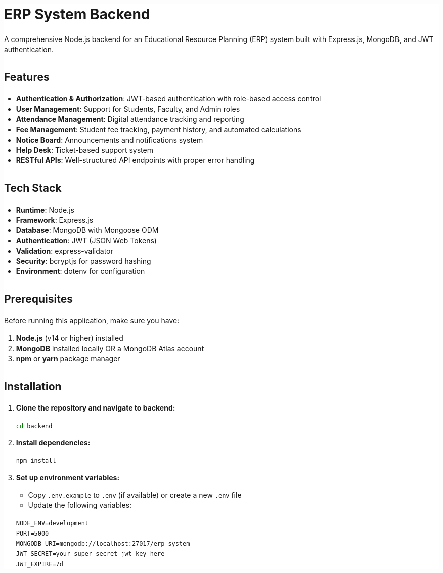 # ERP System Backend

A comprehensive Node.js backend for an Educational Resource Planning (ERP) system built with Express.js, MongoDB, and JWT authentication.

## Features

- **Authentication & Authorization**: JWT-based authentication with role-based access control
- **User Management**: Support for Students, Faculty, and Admin roles
- **Attendance Management**: Digital attendance tracking and reporting
- **Fee Management**: Student fee tracking, payment history, and automated calculations
- **Notice Board**: Announcements and notifications system
- **Help Desk**: Ticket-based support system
- **RESTful APIs**: Well-structured API endpoints with proper error handling

## Tech Stack

- **Runtime**: Node.js
- **Framework**: Express.js
- **Database**: MongoDB with Mongoose ODM
- **Authentication**: JWT (JSON Web Tokens)
- **Validation**: express-validator
- **Security**: bcryptjs for password hashing
- **Environment**: dotenv for configuration

## Prerequisites

Before running this application, make sure you have:

1. **Node.js** (v14 or higher) installed
2. **MongoDB** installed locally OR a MongoDB Atlas account
3. **npm** or **yarn** package manager

## Installation

1. **Clone the repository and navigate to backend:**
   ```bash
   cd backend
   ```

2. **Install dependencies:**
   ```bash
   npm install
   ```

3. **Set up environment variables:**
   - Copy `.env.example` to `.env` (if available) or create a new `.env` file
   - Update the following variables:
   ```env
   NODE_ENV=development
   PORT=5000
   MONGODB_URI=mongodb://localhost:27017/erp_system
   JWT_SECRET=your_super_secret_jwt_key_here
   JWT_EXPIRE=7d
   ```

